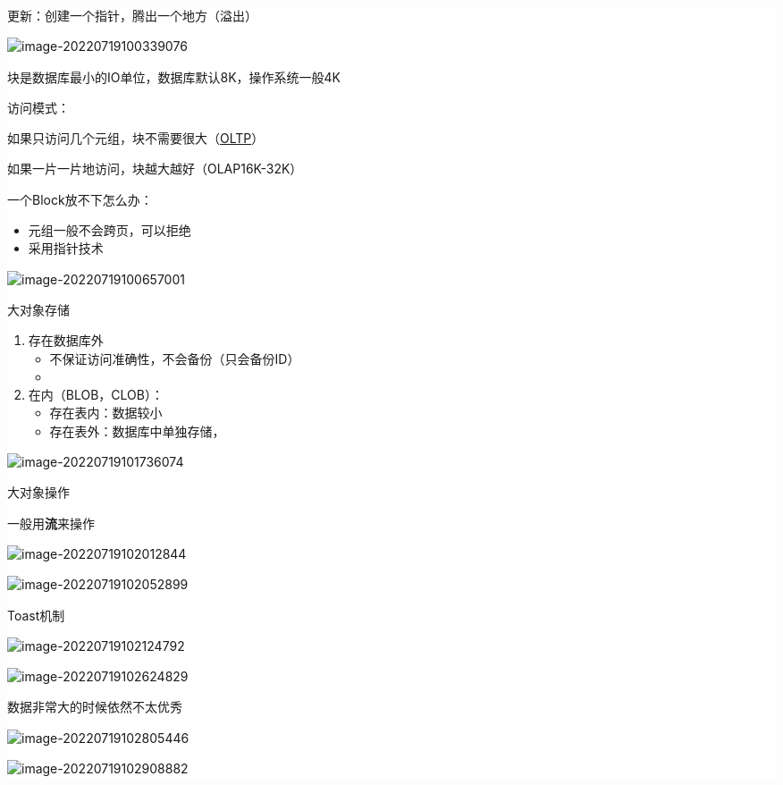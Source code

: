 更新：创建一个指针，腾出一个地方（溢出）

![image-20220719100339076](https://pic-1257412153.cos.ap-nanjing.myqcloud.com/2022/07/19/image-20220719100339076-78f011.png)

块是数据库最小的IO单位，数据库默认8K，操作系统一般4K

访问模式：

如果只访问几个元组，块不需要很大（[OLTP](../../../wiki/OLTP.md)）

如果一片一片地访问，块越大越好（OLAP16K-32K）



一个Block放不下怎么办：

- 元组一般不会跨页，可以拒绝
- 采用指针技术

![image-20220719100657001](https://pic-1257412153.cos.ap-nanjing.myqcloud.com/2022/07/19/image-20220719100657001-4f9698.png)



大对象存储

1. 存在数据库外
   - 不保证访问准确性，不会备份（只会备份ID）
   - 
2. 在内（BLOB，CLOB）：
   - 存在表内：数据较小
   - 存在表外：数据库中单独存储，



![image-20220719101736074](https://pic-1257412153.cos.ap-nanjing.myqcloud.com/2022/07/19/image-20220719101736074-05cf5b.png)

大对象操作

一般用**流**来操作

![image-20220719102012844](https://pic-1257412153.cos.ap-nanjing.myqcloud.com/2022/07/19/image-20220719102012844-2bf3da.png)

![image-20220719102052899](https://pic-1257412153.cos.ap-nanjing.myqcloud.com/2022/07/19/image-20220719102052899-1e12a7.png)

Toast机制

![image-20220719102124792](https://pic-1257412153.cos.ap-nanjing.myqcloud.com/2022/07/19/image-20220719102124792-9c9065.png)



![image-20220719102624829](https://pic-1257412153.cos.ap-nanjing.myqcloud.com/2022/07/19/image-20220719102624829-f52037.png)

数据非常大的时候依然不太优秀

![image-20220719102805446](https://pic-1257412153.cos.ap-nanjing.myqcloud.com/2022/07/19/image-20220719102805446-15f9c1.png)



![image-20220719102908882](https://pic-1257412153.cos.ap-nanjing.myqcloud.com/2022/07/19/image-20220719102908882-4824ba.png)

